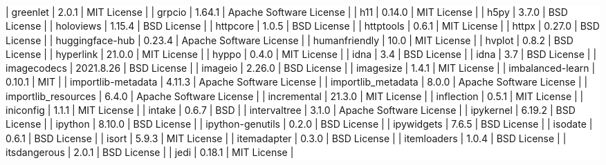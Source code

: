 | greenlet                      | 2.0.1           | MIT License                                                                                         |
| grpcio                        | 1.64.1          | Apache Software License                                                                             |
| h11                           | 0.14.0          | MIT License                                                                                         |
| h5py                          | 3.7.0           | BSD License                                                                                         |
| holoviews                     | 1.15.4          | BSD License                                                                                         |
| httpcore                      | 1.0.5           | BSD License                                                                                         |
| httptools                     | 0.6.1           | MIT License                                                                                         |
| httpx                         | 0.27.0          | BSD License                                                                                         |
| huggingface-hub               | 0.23.4          | Apache Software License                                                                             |
| humanfriendly                 | 10.0            | MIT License                                                                                         |
| hvplot                        | 0.8.2           | BSD License                                                                                         |
| hyperlink                     | 21.0.0          | MIT License                                                                                         |
| hyppo                         | 0.4.0           | MIT License                                                                                         |
| idna                          | 3.4             | BSD License                                                                                         |
| idna                          | 3.7             | BSD License                                                                                         |
| imagecodecs                   | 2021.8.26       | BSD License                                                                                         |
| imageio                       | 2.26.0          | BSD License                                                                                         |
| imagesize                     | 1.4.1           | MIT License                                                                                         |
| imbalanced-learn              | 0.10.1          | MIT                                                                                                 |
| importlib-metadata            | 4.11.3          | Apache Software License                                                                             |
| importlib_metadata            | 8.0.0           | Apache Software License                                                                             |
| importlib_resources           | 6.4.0           | Apache Software License                                                                             |
| incremental                   | 21.3.0          | MIT License                                                                                         |
| inflection                    | 0.5.1           | MIT License                                                                                         |
| iniconfig                     | 1.1.1           | MIT License                                                                                         |
| intake                        | 0.6.7           | BSD                                                                                                 |
| intervaltree                  | 3.1.0           | Apache Software License                                                                             |
| ipykernel                     | 6.19.2          | BSD License                                                                                         |
| ipython                       | 8.10.0          | BSD License                                                                                         |
| ipython-genutils              | 0.2.0           | BSD License                                                                                         |
| ipywidgets                    | 7.6.5           | BSD License                                                                                         |
| isodate                       | 0.6.1           | BSD License                                                                                         |
| isort                         | 5.9.3           | MIT License                                                                                         |
| itemadapter                   | 0.3.0           | BSD License                                                                                         |
| itemloaders                   | 1.0.4           | BSD License                                                                                         |
| itsdangerous                  | 2.0.1           | BSD License                                                                                         |
| jedi                          | 0.18.1          | MIT License                                                                                         |